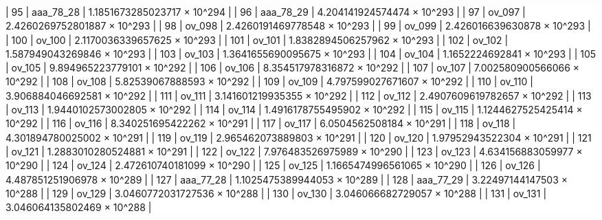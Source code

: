 | 95 | aaa_78_28 | 1.1851673285023717 × 10^294 |
| 96 | aaa_78_29 | 4.204141924574474 × 10^293 |
| 97 | ov_097 | 2.4260269752801887 × 10^293 |
| 98 | ov_098 | 2.4260191469778548 × 10^293 |
| 99 | ov_099 | 2.426016639630878 × 10^293 |
| 100 | ov_100 | 2.1170036339657625 × 10^293 |
| 101 | ov_101 | 1.8382894506257962 × 10^293 |
| 102 | ov_102 | 1.587949043269846 × 10^293 |
| 103 | ov_103 | 1.3641655690095675 × 10^293 |
| 104 | ov_104 | 1.1652224692841 × 10^293 |
| 105 | ov_105 | 9.894965223779101 × 10^292 |
| 106 | ov_106 | 8.354517978316872 × 10^292 |
| 107 | ov_107 | 7.002580900566066 × 10^292 |
| 108 | ov_108 | 5.82539067888593 × 10^292 |
| 109 | ov_109 | 4.797599027671607 × 10^292 |
| 110 | ov_110 | 3.906884046692581 × 10^292 |
| 111 | ov_111 | 3.141601219935355 × 10^292 |
| 112 | ov_112 | 2.4907609619782657 × 10^292 |
| 113 | ov_113 | 1.9440102573002805 × 10^292 |
| 114 | ov_114 | 1.4916178755495902 × 10^292 |
| 115 | ov_115 | 1.1244627525425414 × 10^292 |
| 116 | ov_116 | 8.340251695422262 × 10^291 |
| 117 | ov_117 | 6.0504562508184 × 10^291 |
| 118 | ov_118 | 4.301894780025002 × 10^291 |
| 119 | ov_119 | 2.965462073889803 × 10^291 |
| 120 | ov_120 | 1.97952943522304 × 10^291 |
| 121 | ov_121 | 1.2883010280524881 × 10^291 |
| 122 | ov_122 | 7.976483526975989 × 10^290 |
| 123 | ov_123 | 4.634156883059977 × 10^290 |
| 124 | ov_124 | 2.472610740181099 × 10^290 |
| 125 | ov_125 | 1.1665474996561065 × 10^290 |
| 126 | ov_126 | 4.487851251906978 × 10^289 |
| 127 | aaa_77_28 | 1.1025475389944053 × 10^289 |
| 128 | aaa_77_29 | 3.22497144147503 × 10^288 |
| 129 | ov_129 | 3.0460772031727536 × 10^288 |
| 130 | ov_130 | 3.046066682729057 × 10^288 |
| 131 | ov_131 | 3.046064135802469 × 10^288 |